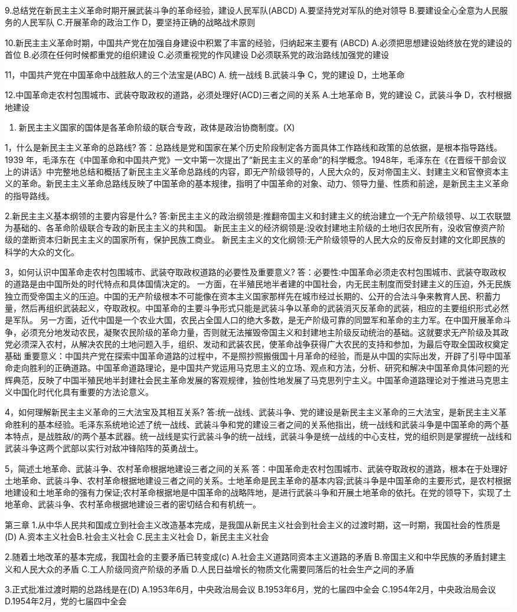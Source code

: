 9.总结党在新民主主义革命时期开展武装斗争的革命经验，建设人民军队(ABCD)
A.要坚持党对军队的绝对领导   B.要建设全心全意为人民服务的人民军队
C.开展革命的政治工作   D，要坚持正确的战略战术原则

10.新民主主义革命时期，中国共产党在加强自身建设中积累了丰富的经验，归纳起来主要有 (ABCD)
A.必须把思想建设始终放在党的建设的首位   B.必须在任何时候都重党的组织建设
C.必须重视党的作风建设    D必须联系党的政治路线加强党的建设

11，中国共产党在中国革命中战胜敌人的三个法宝是(ABC)
A.	统一战线 B.武装斗争 C，党的建设 D，土地革命

12.中国革命走农村包围城市、武装夺取政权的道路，必须处理好(ACD)三者之间的关系
A.土地革命 B，党的建设 C，武装斗争 D，农村根据地建设

1.	新民主主义国家的国体是各革命阶级的联合专政，政体是政治协商制度。(X)

1，什么是新民主主义革命的总路线?
答：总路线是党和国家在某个历史阶段制定各方面具体工作路线和政策的总依据，是根本指导路线。1939 年，毛泽东在《中国革命和中国共产党》一文中第一次提出了“新民主主义的革命”的科学概念。1948年，毛泽东在《在晋绥干部会议上的讲话》中完整地总结和概括了新民主主义革命总路线的内容，即无产阶级领导的，人民大众的，反对帝国主义、封建主义和官僚资本主义的革命。新民主主义革命总路线反映了中国革命的基本规律，指明了中国革命的对象、动力、领导力量、性质和前途，是新民主主义革命的指导路线。

2.新民主主义基本纲领的主要内容是什么?
答:新民主主义的政治纲领是:推翻帝国主义和封建主义的统治建立一个无产阶级领导、以工农联盟为基础的、各革命阶级联合专政的新民主主义的共和国。
新民主主义的经济纲领是:没收封建地主阶级的土地归农民所有，没收官僚资产阶级的垄断资本归新民主主义的国家所有，保护民族工商业。
新民主主义的文化纲领:无产阶级领导的人民大众的反帝反封建的文化即民族的科学的大众的文化。

3，如何认识中国革命走农村包围城市、武装夺取政权道路的必要性及重要意义?
答：必要性:中国革命必须走农村包围城市、武装夺取政权的道路是由中国所处的时代特点和具体国情决定的。
一方面，在半殖民地半者建的中国社会，内无民主制度而受封建主义的压迫，外无民族独立而受帝国主义的压迫。中国的无产阶级根本不可能像在资本主义国家那样先在城市经过长期的、公开的合法斗争来教育人民、积蓄力量，然后再组织武装起义，夺取政权。中国革命的主要斗争形式只能是武装斗争以革命的武装消灭反革命的武装，相应的主要组织形式必然是军队。
另一方面，近代中国是一个农业大国，农民占全国人口的绝大多数，是无产阶级可靠的同盟军和革命的主力军。在中国开展革命斗争，必须充分地发动农民，凝聚农民阶级的革命力量，否则就无法摧毁帝国主义和封建地主阶级反动统治的基础。这就要求无产阶级及其政党必须深入农村，从解决农民的土地问题入手，组织、发动和武装农民，使革命战争获得广大农民的支持和参加，为最后夺取全国政权奠定基础
重要意义：中国共产党在探索中国革命道路的过程中，不是照抄照搬俄国十月革命的经验，而是从中国的实际出发，开辟了引导中国革命走向胜利的正确道路。中国革命道路理论，是中国共产党运用马克思主义的立场、观点和方法，分析、研究和解决中国革命具体问题的光辉典范，反映了中国半殖民地半封建社会民主革命发展的客观规律，独创性地发展了马克思列宁主义。中国革命道路理论对于推进马克思主义中国化时代化具有重要的方法论意义。

4，如何理解新民主主义革命的三大法宝及其相互关系?
答:统一战线、武装斗争、党的建设是新民主主义革命的三大法宝，是新民主主义革命胜利的基本经验。毛泽东系统地论述了统一战线、武装斗争和党的建设三者之间的关系他指出，统一战线和武装斗争是中国革命的两个基本特点，是战胜敌/的两个基本武器。统一战线是实行武装斗争的统一战线，武装斗争是统一战线的中心支柱，党的组织则是掌握统一战线和武装斗争这两个武部以实行对敌冲锋陷阵的英勇战士。

5，简述土地革命、武装斗争、农村革命根据地建设三者之间的关系
答：中国革命走农村包围城市、武装夺取政权的道路，根本在于处理好土地革命、武装斗争、农村革命根据地建设三者之间的关系。士地革命是民主革命的基本内容;武装斗争是中国革命的主要形式，是农村根据地建设和土地革命的强有力保证;农村革命根据地是中国革命的战略阵地，是进行武装斗争和开展土地革命的依托。在党的领导下，实现了土地革命、武装斗争、农村革命根据地建设三者的密切结合和有机统一。




第三章
1.从中华人民共和国成立到社会主义改造基本完成，是我国从新民主义社会到社会主义的过渡时期，这一时期，我国社会的性质是 (D)
A.资本主义社会B.社会主义社会 C.民主主义社会 D，新民主主义社会

2.随着土地改革的基本完成，我国社会的主要矛盾已转变成(c)
A.社会主义道路同资本主义道路的矛盾  B.帝国主义和中华民族的矛盾封建主义和人民大众的矛盾
C.工人阶级同资产阶级的矛盾  D.人民日益增长的物质文化需要同落后的社会生产之间的矛盾

3.正式批准过渡时期的总路线是在(D)
A.1953年6月，中央政治局会议   B.1953年6月，党的七届四中全会
C.1954年2月，中央政治局会议   D.1954年2月，党的七届四中全会
